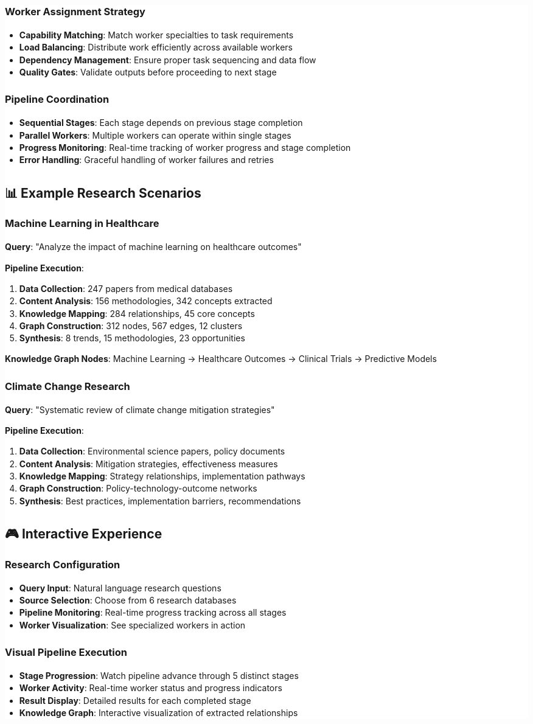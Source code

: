 ### Worker Assignment Strategy
- **Capability Matching**: Match worker specialties to task requirements
- **Load Balancing**: Distribute work efficiently across available workers
- **Dependency Management**: Ensure proper task sequencing and data flow
- **Quality Gates**: Validate outputs before proceeding to next stage

### Pipeline Coordination
- **Sequential Stages**: Each stage depends on previous stage completion
- **Parallel Workers**: Multiple workers can operate within single stages
- **Progress Monitoring**: Real-time tracking of worker progress and stage completion
- **Error Handling**: Graceful handling of worker failures and retries

## 📊 Example Research Scenarios

### Machine Learning in Healthcare
**Query**: "Analyze the impact of machine learning on healthcare outcomes"

**Pipeline Execution**:
1. **Data Collection**: 247 papers from medical databases
2. **Content Analysis**: 156 methodologies, 342 concepts extracted
3. **Knowledge Mapping**: 284 relationships, 45 core concepts
4. **Graph Construction**: 312 nodes, 567 edges, 12 clusters
5. **Synthesis**: 8 trends, 15 methodologies, 23 opportunities

**Knowledge Graph Nodes**: Machine Learning → Healthcare Outcomes → Clinical Trials → Predictive Models

### Climate Change Research
**Query**: "Systematic review of climate change mitigation strategies"

**Pipeline Execution**:
1. **Data Collection**: Environmental science papers, policy documents
2. **Content Analysis**: Mitigation strategies, effectiveness measures
3. **Knowledge Mapping**: Strategy relationships, implementation pathways
4. **Graph Construction**: Policy-technology-outcome networks
5. **Synthesis**: Best practices, implementation barriers, recommendations

## 🎮 Interactive Experience

### Research Configuration
- **Query Input**: Natural language research questions
- **Source Selection**: Choose from 6 research databases
- **Pipeline Monitoring**: Real-time progress tracking across all stages
- **Worker Visualization**: See specialized workers in action

### Visual Pipeline Execution
- **Stage Progression**: Watch pipeline advance through 5 distinct stages
- **Worker Activity**: Real-time worker status and progress indicators
- **Result Display**: Detailed results for each completed stage
- **Knowledge Graph**: Interactive visualization of extracted relationships
